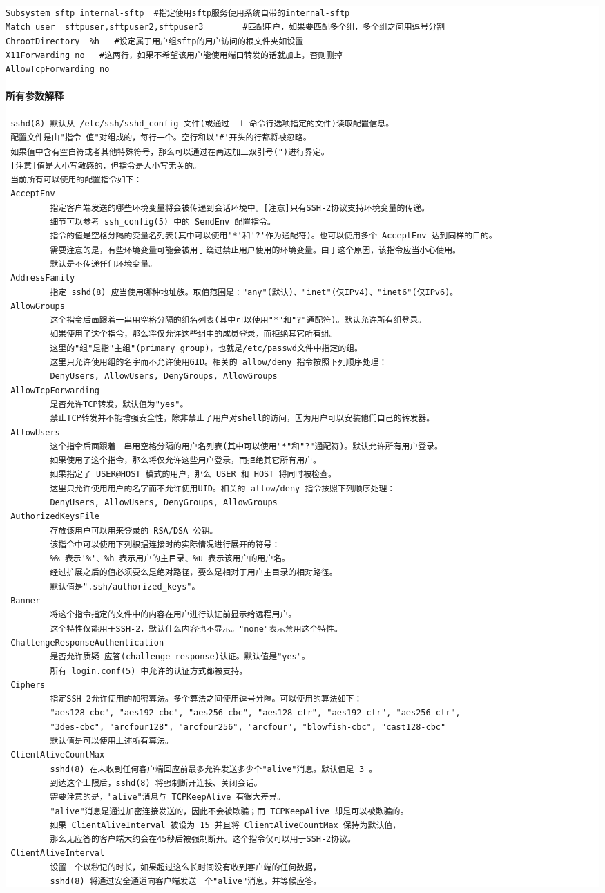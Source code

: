 ```shell
Subsystem sftp internal-sftp  #指定使用sftp服务使用系统自带的internal-sftp
Match user  sftpuser,sftpuser2,sftpuser3        #匹配用户，如果要匹配多个组，多个组之间用逗号分割
ChrootDirectory  %h   #设定属于用户组sftp的用户访问的根文件夹如设置   
X11Forwarding no   #这两行，如果不希望该用户能使用端口转发的话就加上，否则删掉
AllowTcpForwarding no
```
#### 所有参数解释
```shell
 sshd(8) 默认从 /etc/ssh/sshd_config 文件(或通过 -f 命令行选项指定的文件)读取配置信息。
 配置文件是由"指令 值"对组成的，每行一个。空行和以'#'开头的行都将被忽略。
 如果值中含有空白符或者其他特殊符号，那么可以通过在两边加上双引号(")进行界定。
 [注意]值是大小写敏感的，但指令是大小写无关的。
 当前所有可以使用的配置指令如下：
 AcceptEnv
         指定客户端发送的哪些环境变量将会被传递到会话环境中。[注意]只有SSH-2协议支持环境变量的传递。
         细节可以参考 ssh_config(5) 中的 SendEnv 配置指令。
         指令的值是空格分隔的变量名列表(其中可以使用'*'和'?'作为通配符)。也可以使用多个 AcceptEnv 达到同样的目的。
         需要注意的是，有些环境变量可能会被用于绕过禁止用户使用的环境变量。由于这个原因，该指令应当小心使用。
         默认是不传递任何环境变量。
 AddressFamily
         指定 sshd(8) 应当使用哪种地址族。取值范围是："any"(默认)、"inet"(仅IPv4)、"inet6"(仅IPv6)。
 AllowGroups
         这个指令后面跟着一串用空格分隔的组名列表(其中可以使用"*"和"?"通配符)。默认允许所有组登录。
         如果使用了这个指令，那么将仅允许这些组中的成员登录，而拒绝其它所有组。
         这里的"组"是指"主组"(primary group)，也就是/etc/passwd文件中指定的组。
         这里只允许使用组的名字而不允许使用GID。相关的 allow/deny 指令按照下列顺序处理：
         DenyUsers, AllowUsers, DenyGroups, AllowGroups
 AllowTcpForwarding
         是否允许TCP转发，默认值为"yes"。
         禁止TCP转发并不能增强安全性，除非禁止了用户对shell的访问，因为用户可以安装他们自己的转发器。
 AllowUsers
         这个指令后面跟着一串用空格分隔的用户名列表(其中可以使用"*"和"?"通配符)。默认允许所有用户登录。
         如果使用了这个指令，那么将仅允许这些用户登录，而拒绝其它所有用户。
         如果指定了 USER@HOST 模式的用户，那么 USER 和 HOST 将同时被检查。
         这里只允许使用用户的名字而不允许使用UID。相关的 allow/deny 指令按照下列顺序处理：
         DenyUsers, AllowUsers, DenyGroups, AllowGroups
 AuthorizedKeysFile
         存放该用户可以用来登录的 RSA/DSA 公钥。
         该指令中可以使用下列根据连接时的实际情况进行展开的符号：
         %% 表示'%'、%h 表示用户的主目录、%u 表示该用户的用户名。
         经过扩展之后的值必须要么是绝对路径，要么是相对于用户主目录的相对路径。
         默认值是".ssh/authorized_keys"。
 Banner
         将这个指令指定的文件中的内容在用户进行认证前显示给远程用户。
         这个特性仅能用于SSH-2，默认什么内容也不显示。"none"表示禁用这个特性。
 ChallengeResponseAuthentication
         是否允许质疑-应答(challenge-response)认证。默认值是"yes"。
         所有 login.conf(5) 中允许的认证方式都被支持。
 Ciphers
         指定SSH-2允许使用的加密算法。多个算法之间使用逗号分隔。可以使用的算法如下：
         "aes128-cbc", "aes192-cbc", "aes256-cbc", "aes128-ctr", "aes192-ctr", "aes256-ctr",
         "3des-cbc", "arcfour128", "arcfour256", "arcfour", "blowfish-cbc", "cast128-cbc"
         默认值是可以使用上述所有算法。
 ClientAliveCountMax
         sshd(8) 在未收到任何客户端回应前最多允许发送多少个"alive"消息。默认值是 3 。
         到达这个上限后，sshd(8) 将强制断开连接、关闭会话。
         需要注意的是，"alive"消息与 TCPKeepAlive 有很大差异。
         "alive"消息是通过加密连接发送的，因此不会被欺骗；而 TCPKeepAlive 却是可以被欺骗的。
         如果 ClientAliveInterval 被设为 15 并且将 ClientAliveCountMax 保持为默认值，
         那么无应答的客户端大约会在45秒后被强制断开。这个指令仅可以用于SSH-2协议。
 ClientAliveInterval
         设置一个以秒记的时长，如果超过这么长时间没有收到客户端的任何数据，
         sshd(8) 将通过安全通道向客户端发送一个"alive"消息，并等候应答。
```